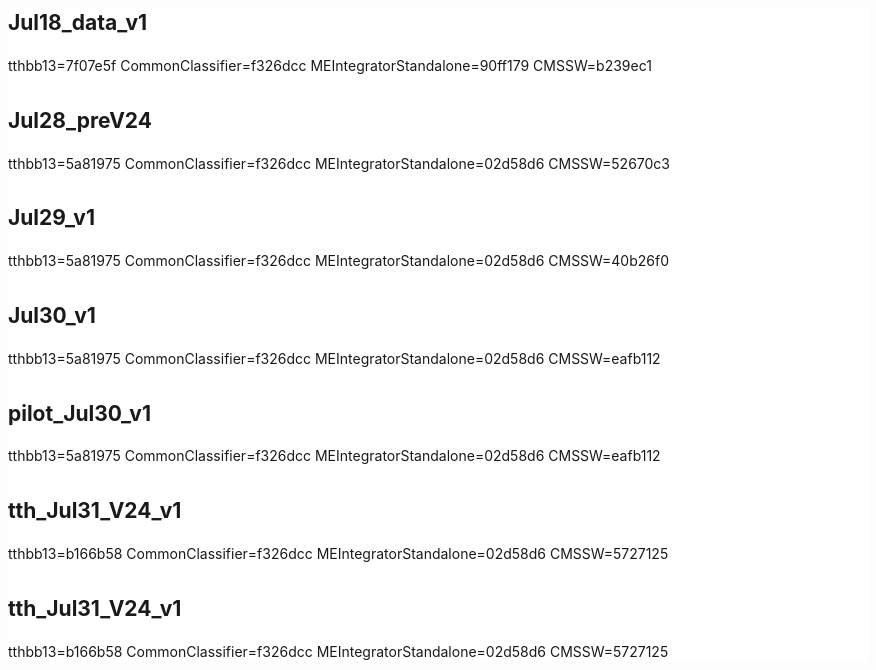 
Jul18_data_v1
-------------
tthbb13=7f07e5f
CommonClassifier=f326dcc
MEIntegratorStandalone=90ff179
CMSSW=b239ec1


Jul28_preV24
-------------
tthbb13=5a81975
CommonClassifier=f326dcc
MEIntegratorStandalone=02d58d6
CMSSW=52670c3


Jul29_v1
-------------
tthbb13=5a81975
CommonClassifier=f326dcc
MEIntegratorStandalone=02d58d6
CMSSW=40b26f0


Jul30_v1
-------------
tthbb13=5a81975
CommonClassifier=f326dcc
MEIntegratorStandalone=02d58d6
CMSSW=eafb112


pilot_Jul30_v1
-------------
tthbb13=5a81975
CommonClassifier=f326dcc
MEIntegratorStandalone=02d58d6
CMSSW=eafb112


tth_Jul31_V24_v1
-------------
tthbb13=b166b58
CommonClassifier=f326dcc
MEIntegratorStandalone=02d58d6
CMSSW=5727125


tth_Jul31_V24_v1
-------------
tthbb13=b166b58
CommonClassifier=f326dcc
MEIntegratorStandalone=02d58d6
CMSSW=5727125
